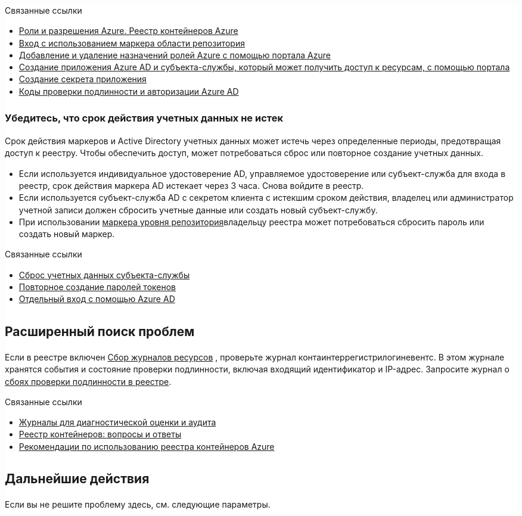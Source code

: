 Связанные ссылки

* [Роли и разрешения Azure. Реестр контейнеров Azure](container-registry-roles.md)
* [Вход с использованием маркера области репозитория](container-registry-repository-scoped-permissions.md)
* [Добавление и удаление назначений ролей Azure с помощью портала Azure](../role-based-access-control/role-assignments-portal.md)
* [Создание приложения Azure AD и субъекта-службы, который может получить доступ к ресурсам, с помощью портала](../active-directory/develop/howto-create-service-principal-portal.md)
* [Создание секрета приложения](../active-directory/develop/howto-create-service-principal-portal.md#option-2-create-a-new-application-secret)
* [Коды проверки подлинности и авторизации Azure AD](../active-directory/develop/reference-aadsts-error-codes.md)

### <a name="check-that-credentials-arent-expired"></a>Убедитесь, что срок действия учетных данных не истек

Срок действия маркеров и Active Directory учетных данных может истечь через определенные периоды, предотвращая доступ к реестру. Чтобы обеспечить доступ, может потребоваться сброс или повторное создание учетных данных.

* Если используется индивидуальное удостоверение AD, управляемое удостоверение или субъект-служба для входа в реестр, срок действия маркера AD истекает через 3 часа. Снова войдите в реестр.  
* Если используется субъект-служба AD с секретом клиента с истекшим сроком действия, владелец или администратор учетной записи должен сбросить учетные данные или создать новый субъект-службу.
* При использовании [маркера уровня репозитория](container-registry-repository-scoped-permissions.md)владельцу реестра может потребоваться сбросить пароль или создать новый маркер.

Связанные ссылки

* [Сброс учетных данных субъекта-службы](/cli/azure/ad/sp/credential#az-ad-sp-credential-reset)
* [Повторное создание паролей токенов](container-registry-repository-scoped-permissions.md#regenerate-token-passwords)
* [Отдельный вход с помощью Azure AD](container-registry-authentication.md#individual-login-with-azure-ad)

## <a name="advanced-troubleshooting"></a>Расширенный поиск проблем

Если в реестре включен [Сбор журналов ресурсов](container-registry-diagnostics-audit-logs.md) , проверьте журнал контаинтеррегистрилогиневентс. В этом журнале хранятся события и состояние проверки подлинности, включая входящий идентификатор и IP-адрес. Запросите журнал о [сбоях проверки подлинности в реестре](container-registry-diagnostics-audit-logs.md#registry-authentication-failures). 

Связанные ссылки

* [Журналы для диагностической оценки и аудита](container-registry-diagnostics-audit-logs.md)
* [Реестр контейнеров: вопросы и ответы](container-registry-faq.md)
* [Рекомендации по использованию реестра контейнеров Azure](container-registry-best-practices.md)

## <a name="next-steps"></a>Дальнейшие действия

Если вы не решите проблему здесь, см. следующие параметры.
